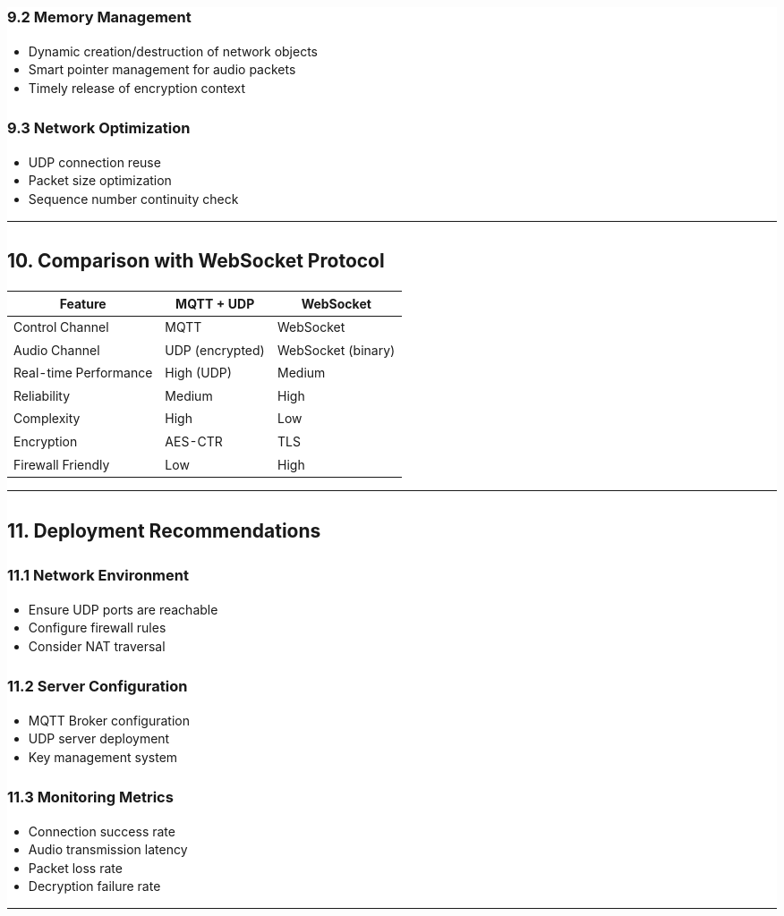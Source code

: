 ### 9.2 Memory Management

- Dynamic creation/destruction of network objects
- Smart pointer management for audio packets
- Timely release of encryption context

### 9.3 Network Optimization

- UDP connection reuse
- Packet size optimization
- Sequence number continuity check

---

## 10. Comparison with WebSocket Protocol

| Feature | MQTT + UDP | WebSocket |
|---------|------------|-----------|
| Control Channel | MQTT | WebSocket |
| Audio Channel | UDP (encrypted) | WebSocket (binary) |
| Real-time Performance | High (UDP) | Medium |
| Reliability | Medium | High |
| Complexity | High | Low |
| Encryption | AES-CTR | TLS |
| Firewall Friendly | Low | High |

---

## 11. Deployment Recommendations

### 11.1 Network Environment

- Ensure UDP ports are reachable
- Configure firewall rules
- Consider NAT traversal

### 11.2 Server Configuration

- MQTT Broker configuration
- UDP server deployment
- Key management system

### 11.3 Monitoring Metrics

- Connection success rate
- Audio transmission latency
- Packet loss rate
- Decryption failure rate

---